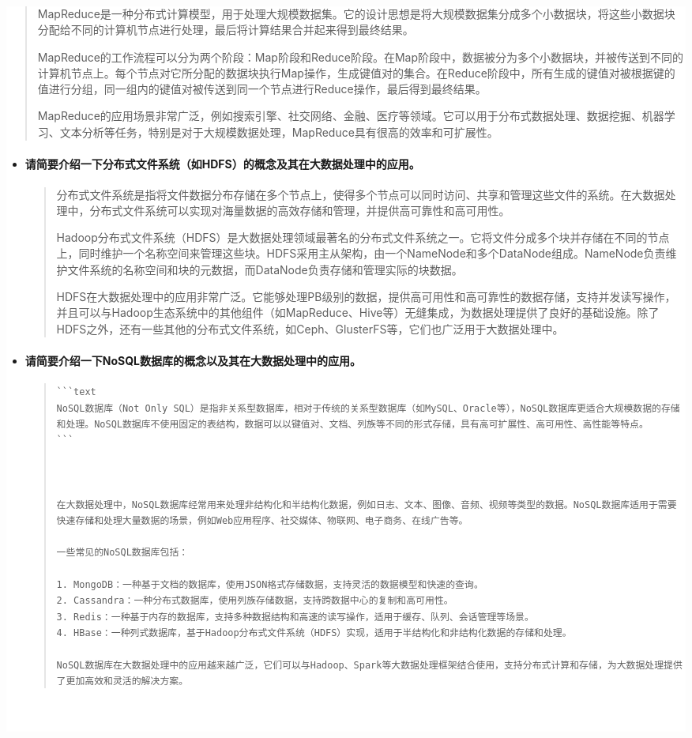   > MapReduce是一种分布式计算模型，用于处理大规模数据集。它的设计思想是将大规模数据集分成多个小数据块，将这些小数据块分配给不同的计算机节点进行处理，最后将计算结果合并起来得到最终结果。
  >
  > MapReduce的工作流程可以分为两个阶段：Map阶段和Reduce阶段。在Map阶段中，数据被分为多个小数据块，并被传送到不同的计算机节点上。每个节点对它所分配的数据块执行Map操作，生成键值对的集合。在Reduce阶段中，所有生成的键值对被根据键的值进行分组，同一组内的键值对被传送到同一个节点进行Reduce操作，最后得到最终结果。
  >
  > MapReduce的应用场景非常广泛，例如搜索引擎、社交网络、金融、医疗等领域。它可以用于分布式数据处理、数据挖掘、机器学习、文本分析等任务，特别是对于大规模数据处理，MapReduce具有很高的效率和可扩展性。

- #### 请简要介绍一下分布式文件系统（如HDFS）的概念及其在大数据处理中的应用。

  > 分布式文件系统是指将文件数据分布存储在多个节点上，使得多个节点可以同时访问、共享和管理这些文件的系统。在大数据处理中，分布式文件系统可以实现对海量数据的高效存储和管理，并提供高可靠性和高可用性。
  >
  > Hadoop分布式文件系统（HDFS）是大数据处理领域最著名的分布式文件系统之一。它将文件分成多个块并存储在不同的节点上，同时维护一个名称空间来管理这些块。HDFS采用主从架构，由一个NameNode和多个DataNode组成。NameNode负责维护文件系统的名称空间和块的元数据，而DataNode负责存储和管理实际的块数据。
  >
  > HDFS在大数据处理中的应用非常广泛。它能够处理PB级别的数据，提供高可用性和高可靠性的数据存储，支持并发读写操作，并且可以与Hadoop生态系统中的其他组件（如MapReduce、Hive等）无缝集成，为数据处理提供了良好的基础设施。除了HDFS之外，还有一些其他的分布式文件系统，如Ceph、GlusterFS等，它们也广泛用于大数据处理中。

- #### 请简要介绍一下NoSQL数据库的概念以及其在大数据处理中的应用。

  >  	```text
  >  	NoSQL数据库（Not Only SQL）是指非关系型数据库，相对于传统的关系型数据库（如MySQL、Oracle等），NoSQL数据库更适合大规模数据的存储和处理。NoSQL数据库不使用固定的表结构，数据可以以键值对、文档、列族等不同的形式存储，具有高可扩展性、高可用性、高性能等特点。
  >  	```
  >
  >  	
  >
  >  	在大数据处理中，NoSQL数据库经常用来处理非结构化和半结构化数据，例如日志、文本、图像、音频、视频等类型的数据。NoSQL数据库适用于需要快速存储和处理大量数据的场景，例如Web应用程序、社交媒体、物联网、电子商务、在线广告等。
  >
  >  	一些常见的NoSQL数据库包括：
  >
  >  	1. MongoDB：一种基于文档的数据库，使用JSON格式存储数据，支持灵活的数据模型和快速的查询。
  >  	2. Cassandra：一种分布式数据库，使用列族存储数据，支持跨数据中心的复制和高可用性。
  >  	3. Redis：一种基于内存的数据库，支持多种数据结构和高速的读写操作，适用于缓存、队列、会话管理等场景。
  >  	4. HBase：一种列式数据库，基于Hadoop分布式文件系统（HDFS）实现，适用于半结构化和非结构化数据的存储和处理。
  >
  >  	NoSQL数据库在大数据处理中的应用越来越广泛，它们可以与Hadoop、Spark等大数据处理框架结合使用，支持分布式计算和存储，为大数据处理提供了更加高效和灵活的解决方案。
  
  


​    
​    

   







